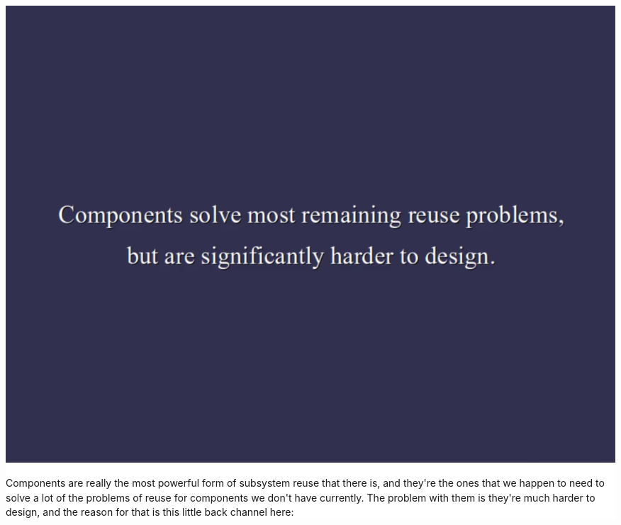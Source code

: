 ![Components solve most remaining reuse problems but are significantly harder to design.](images/vlcsnap-2019-09-25-19h26m04s406.png)

Components are really the most powerful form of subsystem reuse that there is, and they're the ones that we happen to need to solve a lot of the problems of reuse for components we don't have currently. The problem with them is they're much harder to design, and the reason for that is this little back channel here:
